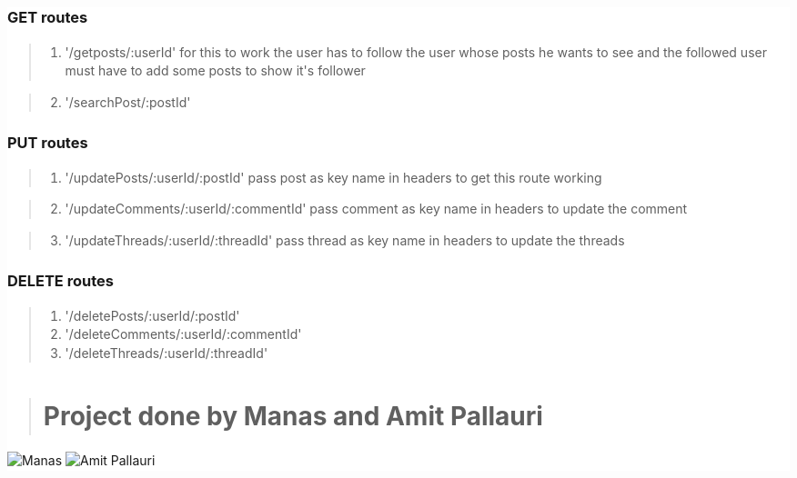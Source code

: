 ### GET routes

>1. '/getposts/:userId'
        for this to work the user has to follow the user whose posts he wants to see
        and the followed user must have to add some posts to show it's follower

>2. '/searchPost/:postId'


### PUT routes

>1. '/updatePosts/:userId/:postId'
        pass post as key name in headers to get this route working

>2. '/updateComments/:userId/:commentId'
        pass comment as key name in headers to update the comment

>3. '/updateThreads/:userId/:threadId'
        pass thread as key name in headers to update the threads

### DELETE routes

>1. '/deletePosts/:userId/:postId'
>2. '/deleteComments/:userId/:commentId'
>3. '/deleteThreads/:userId/:threadId'

># Project done by Manas and Amit Pallauri
![Manas](https://media-exp1.licdn.com/dms/image/C5603AQF8arJJgHpPjQ/profile-displayphoto-shrink_200_200/0?e=1593648000&v=beta&t=2BRwhgO39ZtLHkTubhJ9E4tFR7PF3TAio6gKFJ_IOfA) ![Amit Pallauri](https://media-exp1.licdn.com/dms/image/C5103AQEZas4MnZUk7Q/profile-displayphoto-shrink_200_200/0?e=1593648000&v=beta&t=_L8_NFgHQU0_tzz8oxgZt34ObUc5TvtVfEvaydBNgmI)